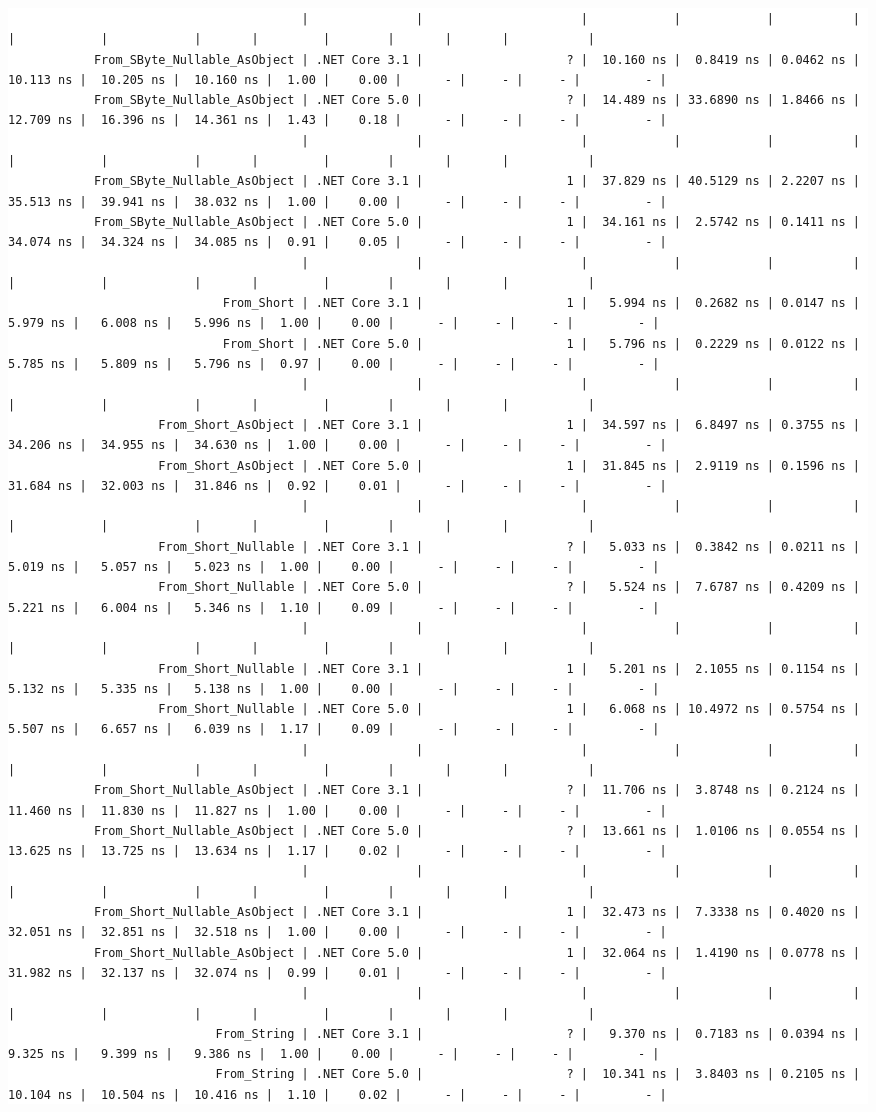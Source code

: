                                              |               |                      |            |            |           |            |            |            |       |         |        |       |       |           |
                From_SByte_Nullable_AsObject | .NET Core 3.1 |                    ? |  10.160 ns |  0.8419 ns | 0.0462 ns |  10.113 ns |  10.205 ns |  10.160 ns |  1.00 |    0.00 |      - |     - |     - |         - |
                From_SByte_Nullable_AsObject | .NET Core 5.0 |                    ? |  14.489 ns | 33.6890 ns | 1.8466 ns |  12.709 ns |  16.396 ns |  14.361 ns |  1.43 |    0.18 |      - |     - |     - |         - |
                                             |               |                      |            |            |           |            |            |            |       |         |        |       |       |           |
                From_SByte_Nullable_AsObject | .NET Core 3.1 |                    1 |  37.829 ns | 40.5129 ns | 2.2207 ns |  35.513 ns |  39.941 ns |  38.032 ns |  1.00 |    0.00 |      - |     - |     - |         - |
                From_SByte_Nullable_AsObject | .NET Core 5.0 |                    1 |  34.161 ns |  2.5742 ns | 0.1411 ns |  34.074 ns |  34.324 ns |  34.085 ns |  0.91 |    0.05 |      - |     - |     - |         - |
                                             |               |                      |            |            |           |            |            |            |       |         |        |       |       |           |
                                  From_Short | .NET Core 3.1 |                    1 |   5.994 ns |  0.2682 ns | 0.0147 ns |   5.979 ns |   6.008 ns |   5.996 ns |  1.00 |    0.00 |      - |     - |     - |         - |
                                  From_Short | .NET Core 5.0 |                    1 |   5.796 ns |  0.2229 ns | 0.0122 ns |   5.785 ns |   5.809 ns |   5.796 ns |  0.97 |    0.00 |      - |     - |     - |         - |
                                             |               |                      |            |            |           |            |            |            |       |         |        |       |       |           |
                         From_Short_AsObject | .NET Core 3.1 |                    1 |  34.597 ns |  6.8497 ns | 0.3755 ns |  34.206 ns |  34.955 ns |  34.630 ns |  1.00 |    0.00 |      - |     - |     - |         - |
                         From_Short_AsObject | .NET Core 5.0 |                    1 |  31.845 ns |  2.9119 ns | 0.1596 ns |  31.684 ns |  32.003 ns |  31.846 ns |  0.92 |    0.01 |      - |     - |     - |         - |
                                             |               |                      |            |            |           |            |            |            |       |         |        |       |       |           |
                         From_Short_Nullable | .NET Core 3.1 |                    ? |   5.033 ns |  0.3842 ns | 0.0211 ns |   5.019 ns |   5.057 ns |   5.023 ns |  1.00 |    0.00 |      - |     - |     - |         - |
                         From_Short_Nullable | .NET Core 5.0 |                    ? |   5.524 ns |  7.6787 ns | 0.4209 ns |   5.221 ns |   6.004 ns |   5.346 ns |  1.10 |    0.09 |      - |     - |     - |         - |
                                             |               |                      |            |            |           |            |            |            |       |         |        |       |       |           |
                         From_Short_Nullable | .NET Core 3.1 |                    1 |   5.201 ns |  2.1055 ns | 0.1154 ns |   5.132 ns |   5.335 ns |   5.138 ns |  1.00 |    0.00 |      - |     - |     - |         - |
                         From_Short_Nullable | .NET Core 5.0 |                    1 |   6.068 ns | 10.4972 ns | 0.5754 ns |   5.507 ns |   6.657 ns |   6.039 ns |  1.17 |    0.09 |      - |     - |     - |         - |
                                             |               |                      |            |            |           |            |            |            |       |         |        |       |       |           |
                From_Short_Nullable_AsObject | .NET Core 3.1 |                    ? |  11.706 ns |  3.8748 ns | 0.2124 ns |  11.460 ns |  11.830 ns |  11.827 ns |  1.00 |    0.00 |      - |     - |     - |         - |
                From_Short_Nullable_AsObject | .NET Core 5.0 |                    ? |  13.661 ns |  1.0106 ns | 0.0554 ns |  13.625 ns |  13.725 ns |  13.634 ns |  1.17 |    0.02 |      - |     - |     - |         - |
                                             |               |                      |            |            |           |            |            |            |       |         |        |       |       |           |
                From_Short_Nullable_AsObject | .NET Core 3.1 |                    1 |  32.473 ns |  7.3338 ns | 0.4020 ns |  32.051 ns |  32.851 ns |  32.518 ns |  1.00 |    0.00 |      - |     - |     - |         - |
                From_Short_Nullable_AsObject | .NET Core 5.0 |                    1 |  32.064 ns |  1.4190 ns | 0.0778 ns |  31.982 ns |  32.137 ns |  32.074 ns |  0.99 |    0.01 |      - |     - |     - |         - |
                                             |               |                      |            |            |           |            |            |            |       |         |        |       |       |           |
                                 From_String | .NET Core 3.1 |                    ? |   9.370 ns |  0.7183 ns | 0.0394 ns |   9.325 ns |   9.399 ns |   9.386 ns |  1.00 |    0.00 |      - |     - |     - |         - |
                                 From_String | .NET Core 5.0 |                    ? |  10.341 ns |  3.8403 ns | 0.2105 ns |  10.104 ns |  10.504 ns |  10.416 ns |  1.10 |    0.02 |      - |     - |     - |         - |